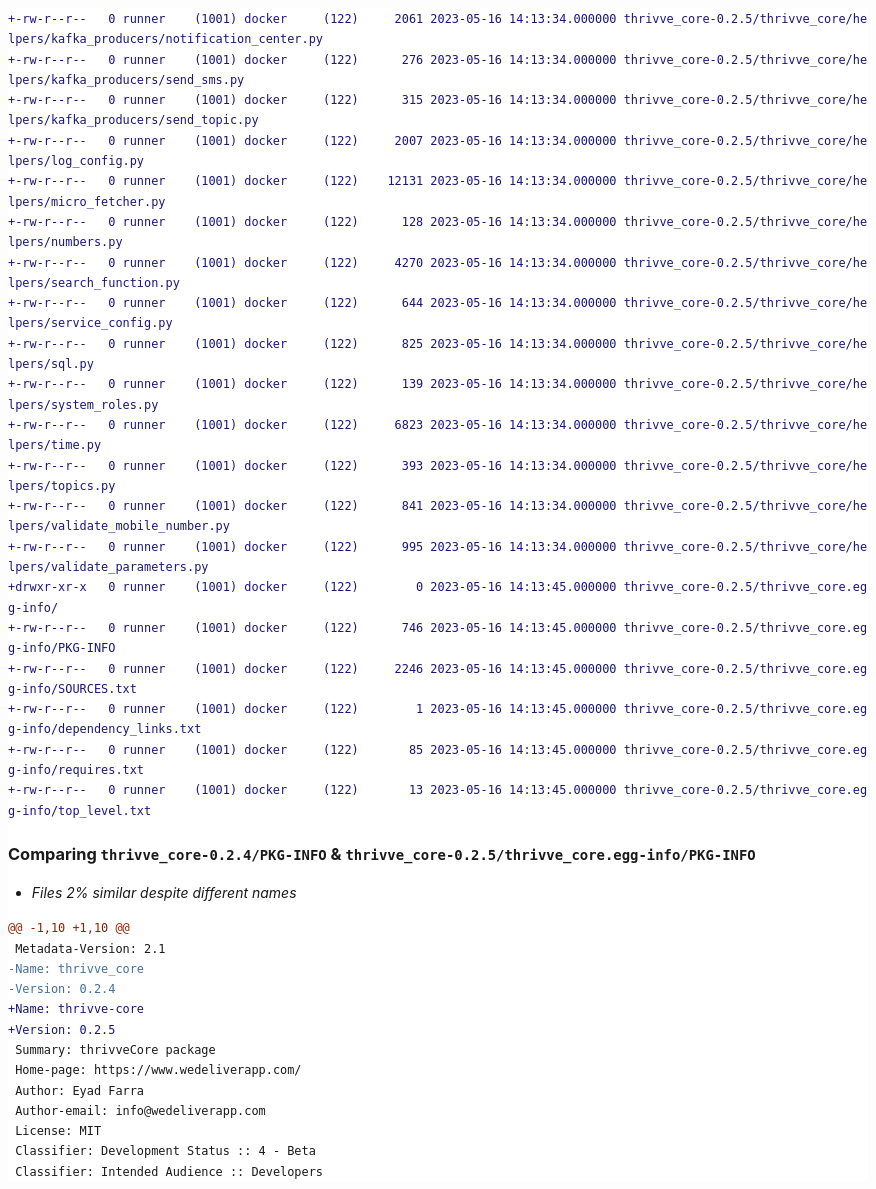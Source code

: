 ```diff
+-rw-r--r--   0 runner    (1001) docker     (122)     2061 2023-05-16 14:13:34.000000 thrivve_core-0.2.5/thrivve_core/helpers/kafka_producers/notification_center.py
+-rw-r--r--   0 runner    (1001) docker     (122)      276 2023-05-16 14:13:34.000000 thrivve_core-0.2.5/thrivve_core/helpers/kafka_producers/send_sms.py
+-rw-r--r--   0 runner    (1001) docker     (122)      315 2023-05-16 14:13:34.000000 thrivve_core-0.2.5/thrivve_core/helpers/kafka_producers/send_topic.py
+-rw-r--r--   0 runner    (1001) docker     (122)     2007 2023-05-16 14:13:34.000000 thrivve_core-0.2.5/thrivve_core/helpers/log_config.py
+-rw-r--r--   0 runner    (1001) docker     (122)    12131 2023-05-16 14:13:34.000000 thrivve_core-0.2.5/thrivve_core/helpers/micro_fetcher.py
+-rw-r--r--   0 runner    (1001) docker     (122)      128 2023-05-16 14:13:34.000000 thrivve_core-0.2.5/thrivve_core/helpers/numbers.py
+-rw-r--r--   0 runner    (1001) docker     (122)     4270 2023-05-16 14:13:34.000000 thrivve_core-0.2.5/thrivve_core/helpers/search_function.py
+-rw-r--r--   0 runner    (1001) docker     (122)      644 2023-05-16 14:13:34.000000 thrivve_core-0.2.5/thrivve_core/helpers/service_config.py
+-rw-r--r--   0 runner    (1001) docker     (122)      825 2023-05-16 14:13:34.000000 thrivve_core-0.2.5/thrivve_core/helpers/sql.py
+-rw-r--r--   0 runner    (1001) docker     (122)      139 2023-05-16 14:13:34.000000 thrivve_core-0.2.5/thrivve_core/helpers/system_roles.py
+-rw-r--r--   0 runner    (1001) docker     (122)     6823 2023-05-16 14:13:34.000000 thrivve_core-0.2.5/thrivve_core/helpers/time.py
+-rw-r--r--   0 runner    (1001) docker     (122)      393 2023-05-16 14:13:34.000000 thrivve_core-0.2.5/thrivve_core/helpers/topics.py
+-rw-r--r--   0 runner    (1001) docker     (122)      841 2023-05-16 14:13:34.000000 thrivve_core-0.2.5/thrivve_core/helpers/validate_mobile_number.py
+-rw-r--r--   0 runner    (1001) docker     (122)      995 2023-05-16 14:13:34.000000 thrivve_core-0.2.5/thrivve_core/helpers/validate_parameters.py
+drwxr-xr-x   0 runner    (1001) docker     (122)        0 2023-05-16 14:13:45.000000 thrivve_core-0.2.5/thrivve_core.egg-info/
+-rw-r--r--   0 runner    (1001) docker     (122)      746 2023-05-16 14:13:45.000000 thrivve_core-0.2.5/thrivve_core.egg-info/PKG-INFO
+-rw-r--r--   0 runner    (1001) docker     (122)     2246 2023-05-16 14:13:45.000000 thrivve_core-0.2.5/thrivve_core.egg-info/SOURCES.txt
+-rw-r--r--   0 runner    (1001) docker     (122)        1 2023-05-16 14:13:45.000000 thrivve_core-0.2.5/thrivve_core.egg-info/dependency_links.txt
+-rw-r--r--   0 runner    (1001) docker     (122)       85 2023-05-16 14:13:45.000000 thrivve_core-0.2.5/thrivve_core.egg-info/requires.txt
+-rw-r--r--   0 runner    (1001) docker     (122)       13 2023-05-16 14:13:45.000000 thrivve_core-0.2.5/thrivve_core.egg-info/top_level.txt
```

### Comparing `thrivve_core-0.2.4/PKG-INFO` & `thrivve_core-0.2.5/thrivve_core.egg-info/PKG-INFO`

 * *Files 2% similar despite different names*

```diff
@@ -1,10 +1,10 @@
 Metadata-Version: 2.1
-Name: thrivve_core
-Version: 0.2.4
+Name: thrivve-core
+Version: 0.2.5
 Summary: thrivveCore package
 Home-page: https://www.wedeliverapp.com/
 Author: Eyad Farra
 Author-email: info@wedeliverapp.com
 License: MIT
 Classifier: Development Status :: 4 - Beta
 Classifier: Intended Audience :: Developers
```
